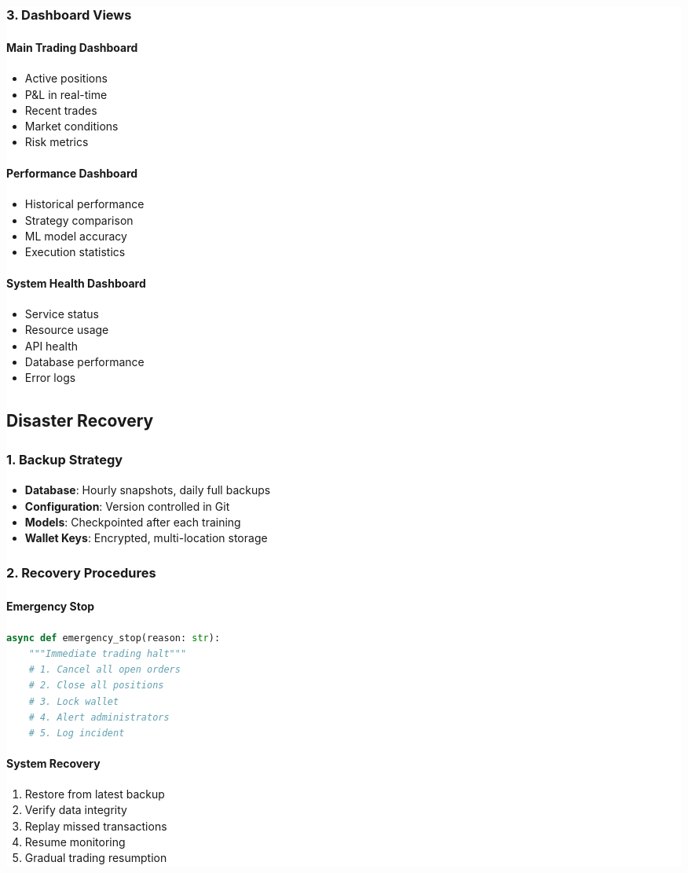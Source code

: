 ### 3. **Dashboard Views**

#### Main Trading Dashboard
- Active positions
- P&L in real-time
- Recent trades
- Market conditions
- Risk metrics

#### Performance Dashboard
- Historical performance
- Strategy comparison
- ML model accuracy
- Execution statistics

#### System Health Dashboard
- Service status
- Resource usage
- API health
- Database performance
- Error logs

## Disaster Recovery

### 1. **Backup Strategy**

- **Database**: Hourly snapshots, daily full backups
- **Configuration**: Version controlled in Git
- **Models**: Checkpointed after each training
- **Wallet Keys**: Encrypted, multi-location storage

### 2. **Recovery Procedures**

#### Emergency Stop
```python
async def emergency_stop(reason: str):
    """Immediate trading halt"""
    # 1. Cancel all open orders
    # 2. Close all positions
    # 3. Lock wallet
    # 4. Alert administrators
    # 5. Log incident
```

#### System Recovery
1. Restore from latest backup
2. Verify data integrity
3. Replay missed transactions
4. Resume monitoring
5. Gradual trading resumption
